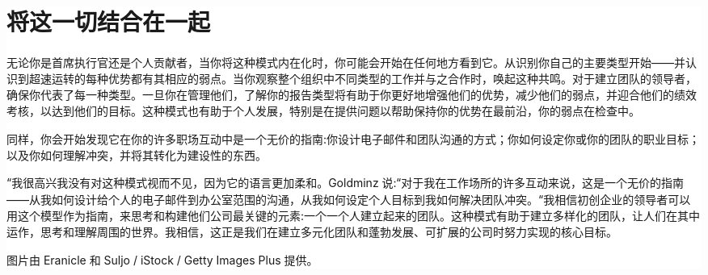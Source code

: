 # 将这一切结合在一起

无论你是首席执行官还是个人贡献者，当你将这种模式内在化时，你可能会开始在任何地方看到它。从识别你自己的主要类型开始——并认识到超速运转的每种优势都有其相应的弱点。当你观察整个组织中不同类型的工作并与之合作时，唤起这种共鸣。对于建立团队的领导者，确保你代表了每一种类型。一旦你在管理他们，了解你的报告类型将有助于你更好地增强他们的优势，减少他们的弱点，并迎合他们的绩效考核，以达到他们的目标。这种模式也有助于个人发展，特别是在提供问题以帮助保持你的优势在最前沿，你的弱点在检查中。

同样，你会开始发现它在你的许多职场互动中是一个无价的指南:你设计电子邮件和团队沟通的方式；你如何设定你或你的团队的职业目标；以及你如何理解冲突，并将其转化为建设性的东西。

“我很高兴我没有对这种模式视而不见，因为它的语言更加柔和。Goldminz 说:“对于我在工作场所的许多互动来说，这是一个无价的指南——从我如何设计给个人的电子邮件到办公室范围的沟通，从我如何设定个人目标到我如何解决团队冲突。“我相信初创企业的领导者可以用这个模型作为指南，来思考和构建他们公司最关键的元素:一个一个人建立起来的团队。这种模式有助于建立多样化的团队，让人们在其中运作，思考和理解周围的世界。我相信，这正是我们在建立多元化团队和蓬勃发展、可扩展的公司时努力实现的核心目标。

图片由 Eranicle 和 Suljo / iStock / Getty Images Plus 提供。